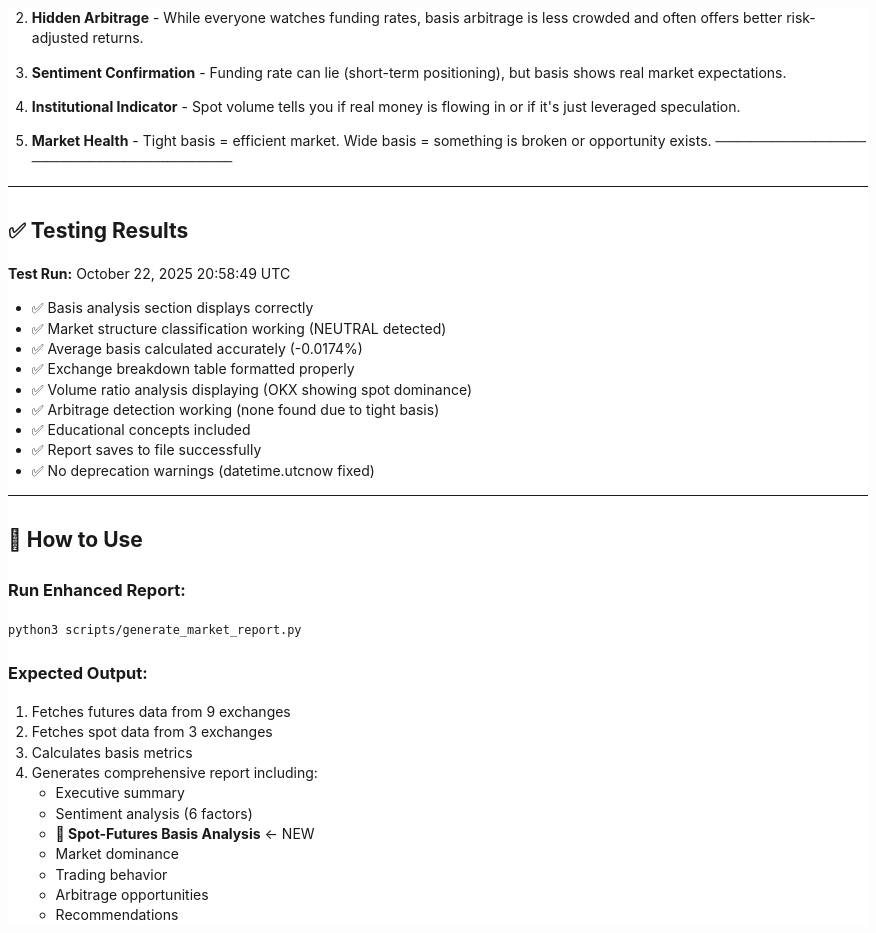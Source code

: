 2. **Hidden Arbitrage** - While everyone watches
   funding rates, basis arbitrage is less crowded
   and often offers better risk-adjusted returns.

3. **Sentiment Confirmation** - Funding rate can lie
   (short-term positioning), but basis shows real
   market expectations.

4. **Institutional Indicator** - Spot volume tells
   you if real money is flowing in or if it's just
   leveraged speculation.

5. **Market Health** - Tight basis = efficient market.
   Wide basis = something is broken or opportunity
   exists.
`─────────────────────────────────────────────────`

---

## ✅ Testing Results

**Test Run:** October 22, 2025 20:58:49 UTC

- ✅ Basis analysis section displays correctly
- ✅ Market structure classification working (NEUTRAL detected)
- ✅ Average basis calculated accurately (-0.0174%)
- ✅ Exchange breakdown table formatted properly
- ✅ Volume ratio analysis displaying (OKX showing spot dominance)
- ✅ Arbitrage detection working (none found due to tight basis)
- ✅ Educational concepts included
- ✅ Report saves to file successfully
- ✅ No deprecation warnings (datetime.utcnow fixed)

---

## 🔄 How to Use

### Run Enhanced Report:
```bash
python3 scripts/generate_market_report.py
```

### Expected Output:
1. Fetches futures data from 9 exchanges
2. Fetches spot data from 3 exchanges
3. Calculates basis metrics
4. Generates comprehensive report including:
   - Executive summary
   - Sentiment analysis (6 factors)
   - **💱 Spot-Futures Basis Analysis** ← NEW
   - Market dominance
   - Trading behavior
   - Arbitrage opportunities
   - Recommendations
